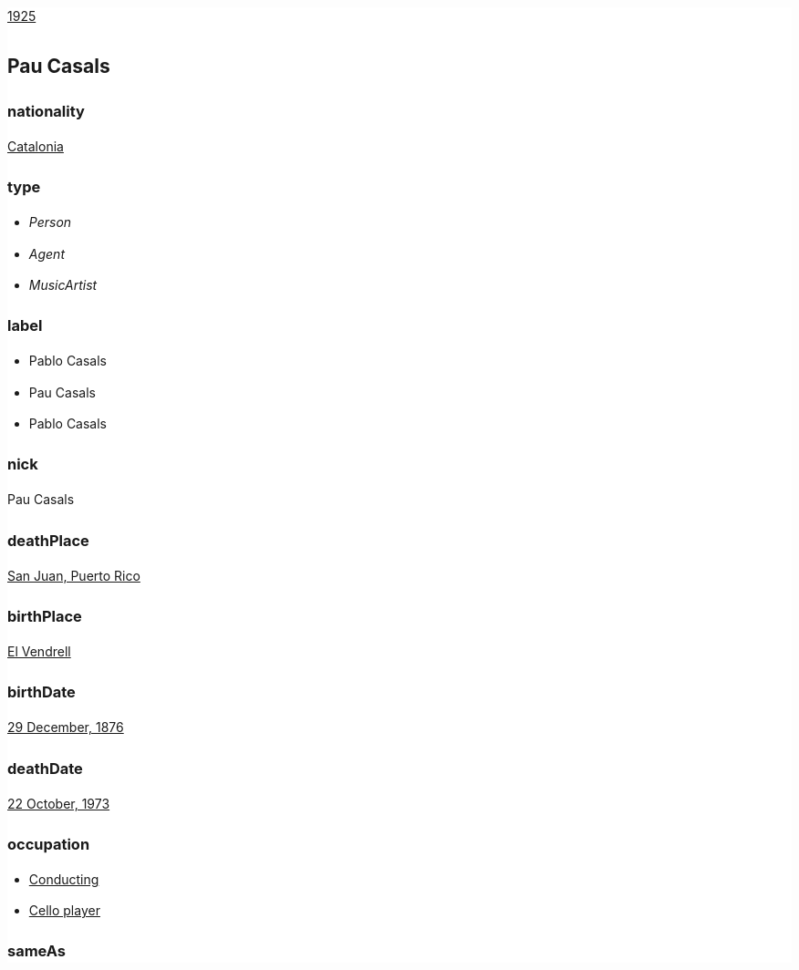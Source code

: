 
[1925](#1925)

## Pau Casals

### nationality


[Catalonia](#Catalonia)

### type

 - *Person*

 - *Agent*

 - *MusicArtist*

### label

 - Pablo Casals

 - Pau Casals

 - Pablo Casals

### nick


Pau Casals

### deathPlace


[San Juan, Puerto Rico](#San-Juan-Puerto-Rico)

### birthPlace


[El Vendrell](#El-Vendrell)

### birthDate


[29 December, 1876](#29-December-1876)

### deathDate


[22 October, 1973](#22-October-1973)

### occupation

 - [Conducting](#Conducting)

 - [Cello player](#Cello-player)

### sameAs

